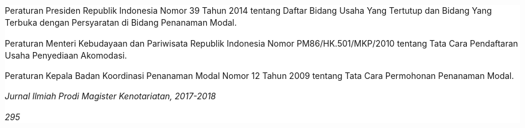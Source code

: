 <p><span class="font2">Peraturan Presiden Republik Indonesia Nomor 39 Tahun 2014 tentang Daftar Bidang Usaha Yang Tertutup dan Bidang Yang Terbuka dengan Persyaratan di Bidang Penanaman Modal.</span></p>
<p><span class="font2">Peraturan Menteri Kebudayaan dan Pariwisata Republik Indonesia Nomor PM86/HK.501/MKP/2010 tentang Tata Cara Pendaftaran Usaha Penyediaan Akomodasi.</span></p>
<p><span class="font2">Peraturan Kepala Badan Koordinasi Penanaman Modal Nomor 12 Tahun 2009 tentang Tata Cara Permohonan Penanaman Modal.</span></p>
<p><span class="font0" style="font-style:italic;">Jurnal Ilmiah Prodi Magister Kenotariatan, 2017-2018</span></p>
<p><span class="font0" style="font-style:italic;">295</span></p>